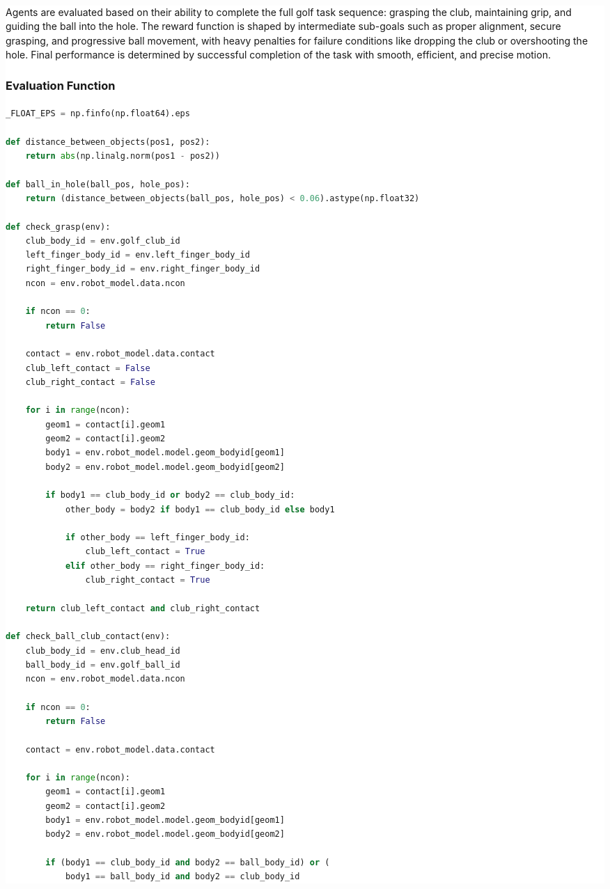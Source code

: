 Agents are evaluated based on their ability to complete the full golf task sequence: grasping the club, maintaining grip, and guiding the ball into the hole. The reward function is shaped by intermediate sub-goals such as proper alignment, secure grasping, and progressive ball movement, with heavy penalties for failure conditions like dropping the club or overshooting the hole. Final performance is determined by successful completion of the task with smooth, efficient, and precise motion.

### Evaluation Function

```python
_FLOAT_EPS = np.finfo(np.float64).eps

def distance_between_objects(pos1, pos2):
    return abs(np.linalg.norm(pos1 - pos2))

def ball_in_hole(ball_pos, hole_pos):
    return (distance_between_objects(ball_pos, hole_pos) < 0.06).astype(np.float32)

def check_grasp(env):
    club_body_id = env.golf_club_id
    left_finger_body_id = env.left_finger_body_id
    right_finger_body_id = env.right_finger_body_id
    ncon = env.robot_model.data.ncon
    
    if ncon == 0:
        return False

    contact = env.robot_model.data.contact
    club_left_contact = False
    club_right_contact = False
    
    for i in range(ncon):
        geom1 = contact[i].geom1
        geom2 = contact[i].geom2
        body1 = env.robot_model.model.geom_bodyid[geom1]
        body2 = env.robot_model.model.geom_bodyid[geom2]
        
        if body1 == club_body_id or body2 == club_body_id:
            other_body = body2 if body1 == club_body_id else body1
            
            if other_body == left_finger_body_id:
                club_left_contact = True
            elif other_body == right_finger_body_id:
                club_right_contact = True
    
    return club_left_contact and club_right_contact

def check_ball_club_contact(env):
    club_body_id = env.club_head_id
    ball_body_id = env.golf_ball_id
    ncon = env.robot_model.data.ncon
    
    if ncon == 0:
        return False

    contact = env.robot_model.data.contact
    
    for i in range(ncon):
        geom1 = contact[i].geom1
        geom2 = contact[i].geom2
        body1 = env.robot_model.model.geom_bodyid[geom1]
        body2 = env.robot_model.model.geom_bodyid[geom2]
        
        if (body1 == club_body_id and body2 == ball_body_id) or (
            body1 == ball_body_id and body2 == club_body_id
```